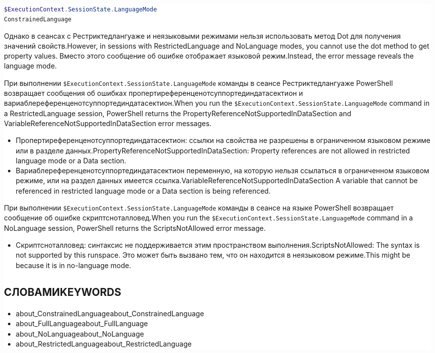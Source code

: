 ```powershell
$ExecutionContext.SessionState.LanguageMode
ConstrainedLanguage
```

<span data-ttu-id="8bae9-227">Однако в сеансах с Рестриктедлангуаже и неязыковыми режимами нельзя использовать метод Dot для получения значений свойств.</span><span class="sxs-lookup"><span data-stu-id="8bae9-227">However, in sessions with RestrictedLanguage and NoLanguage modes, you cannot use the dot method to get property values.</span></span> <span data-ttu-id="8bae9-228">Вместо этого сообщение об ошибке отображает языковой режим.</span><span class="sxs-lookup"><span data-stu-id="8bae9-228">Instead, the error message reveals the language mode.</span></span>

<span data-ttu-id="8bae9-229">При выполнении `$ExecutionContext.SessionState.LanguageMode` команды в сеансе Рестриктедлангуаже PowerShell возвращает сообщения об ошибках пропертиреференценотсуппортединдатасектион и вариаблереференценотсуппортединдатасектион.</span><span class="sxs-lookup"><span data-stu-id="8bae9-229">When you run the `$ExecutionContext.SessionState.LanguageMode` command in a RestrictedLanguage session, PowerShell returns the PropertyReferenceNotSupportedInDataSection and VariableReferenceNotSupportedInDataSection error messages.</span></span>

- <span data-ttu-id="8bae9-230">Пропертиреференценотсуппортединдатасектион: ссылки на свойства не разрешены в ограниченном языковом режиме или в разделе данных.</span><span class="sxs-lookup"><span data-stu-id="8bae9-230">PropertyReferenceNotSupportedInDataSection: Property references are not allowed in restricted language mode or a Data section.</span></span>
- <span data-ttu-id="8bae9-231">Вариаблереференценотсуппортединдатасектион переменную, на которую нельзя ссылаться в ограниченном языковом режиме, или на раздел данных имеется ссылка.</span><span class="sxs-lookup"><span data-stu-id="8bae9-231">VariableReferenceNotSupportedInDataSection A variable that cannot be referenced in restricted language mode or a Data section is being referenced.</span></span>

<span data-ttu-id="8bae9-232">При выполнении `$ExecutionContext.SessionState.LanguageMode` команды в сеансе на языке PowerShell возвращает сообщение об ошибке скриптсноталловед.</span><span class="sxs-lookup"><span data-stu-id="8bae9-232">When you run the `$ExecutionContext.SessionState.LanguageMode` command in a NoLanguage session, PowerShell returns the ScriptsNotAllowed error message.</span></span>

- <span data-ttu-id="8bae9-233">Скриптсноталловед: синтаксис не поддерживается этим пространством выполнения.</span><span class="sxs-lookup"><span data-stu-id="8bae9-233">ScriptsNotAllowed: The syntax is not supported by this runspace.</span></span> <span data-ttu-id="8bae9-234">Это может быть вызвано тем, что он находится в неязыковом режиме.</span><span class="sxs-lookup"><span data-stu-id="8bae9-234">This might be because it is in no-language mode.</span></span>

## <a name="keywords"></a><span data-ttu-id="8bae9-235">СЛОВАМИ</span><span class="sxs-lookup"><span data-stu-id="8bae9-235">KEYWORDS</span></span>

- <span data-ttu-id="8bae9-236">about_ConstrainedLanguage</span><span class="sxs-lookup"><span data-stu-id="8bae9-236">about_ConstrainedLanguage</span></span>
- <span data-ttu-id="8bae9-237">about_FullLanguage</span><span class="sxs-lookup"><span data-stu-id="8bae9-237">about_FullLanguage</span></span>
- <span data-ttu-id="8bae9-238">about_NoLanguage</span><span class="sxs-lookup"><span data-stu-id="8bae9-238">about_NoLanguage</span></span>
- <span data-ttu-id="8bae9-239">about_RestrictedLanguage</span><span class="sxs-lookup"><span data-stu-id="8bae9-239">about_RestrictedLanguage</span></span>
